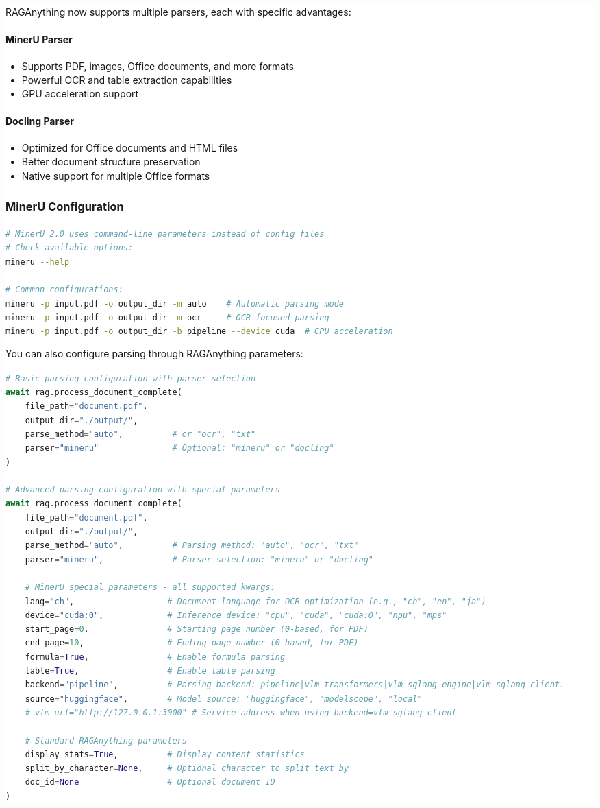 RAGAnything now supports multiple parsers, each with specific advantages:

#### MinerU Parser
- Supports PDF, images, Office documents, and more formats
- Powerful OCR and table extraction capabilities
- GPU acceleration support

#### Docling Parser
- Optimized for Office documents and HTML files
- Better document structure preservation
- Native support for multiple Office formats

### MinerU Configuration

```bash
# MinerU 2.0 uses command-line parameters instead of config files
# Check available options:
mineru --help

# Common configurations:
mineru -p input.pdf -o output_dir -m auto    # Automatic parsing mode
mineru -p input.pdf -o output_dir -m ocr     # OCR-focused parsing
mineru -p input.pdf -o output_dir -b pipeline --device cuda  # GPU acceleration
```

You can also configure parsing through RAGAnything parameters:

```python
# Basic parsing configuration with parser selection
await rag.process_document_complete(
    file_path="document.pdf",
    output_dir="./output/",
    parse_method="auto",          # or "ocr", "txt"
    parser="mineru"               # Optional: "mineru" or "docling"
)

# Advanced parsing configuration with special parameters
await rag.process_document_complete(
    file_path="document.pdf",
    output_dir="./output/",
    parse_method="auto",          # Parsing method: "auto", "ocr", "txt"
    parser="mineru",              # Parser selection: "mineru" or "docling"

    # MinerU special parameters - all supported kwargs:
    lang="ch",                   # Document language for OCR optimization (e.g., "ch", "en", "ja")
    device="cuda:0",             # Inference device: "cpu", "cuda", "cuda:0", "npu", "mps"
    start_page=0,                # Starting page number (0-based, for PDF)
    end_page=10,                 # Ending page number (0-based, for PDF)
    formula=True,                # Enable formula parsing
    table=True,                  # Enable table parsing
    backend="pipeline",          # Parsing backend: pipeline|vlm-transformers|vlm-sglang-engine|vlm-sglang-client.
    source="huggingface",        # Model source: "huggingface", "modelscope", "local"
    # vlm_url="http://127.0.0.1:3000" # Service address when using backend=vlm-sglang-client

    # Standard RAGAnything parameters
    display_stats=True,          # Display content statistics
    split_by_character=None,     # Optional character to split text by
    doc_id=None                  # Optional document ID
)
```
